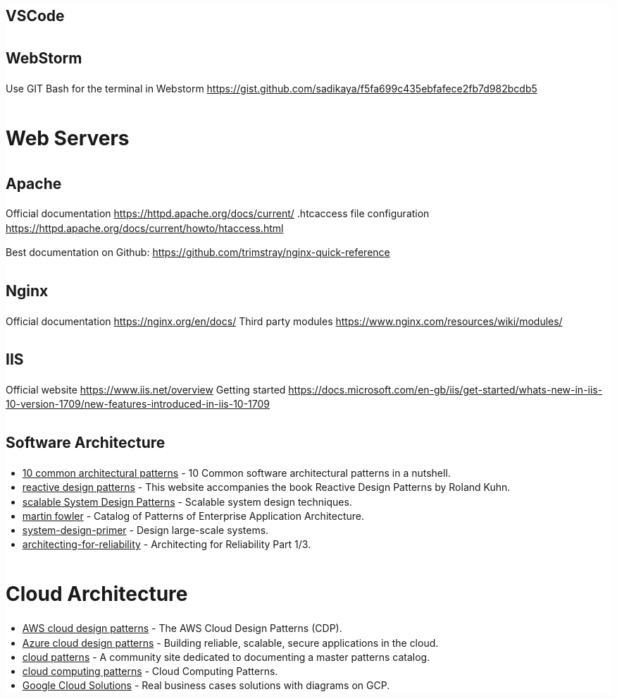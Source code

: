## VSCode

## WebStorm

Use GIT Bash for the terminal in Webstorm https://gist.github.com/sadikaya/f5fa699c435ebfafece2fb7d982bcdb5

# Web Servers

## Apache

Official documentation https://httpd.apache.org/docs/current/
.htcaccess file configuration https://httpd.apache.org/docs/current/howto/htaccess.html

Best documentation on Github: https://github.com/trimstray/nginx-quick-reference

## Nginx

Official documentation https://nginx.org/en/docs/
Third party modules https://www.nginx.com/resources/wiki/modules/

## IIS

Official website https://www.iis.net/overview
Getting started https://docs.microsoft.com/en-gb/iis/get-started/whats-new-in-iis-10-version-1709/new-features-introduced-in-iis-10-1709

## Software Architecture
- [10 common architectural patterns](https://towardsdatascience.com/10-common-software-architectural-patterns-in-a-nutshell-a0b47a1e9013) - 10 Common software architectural patterns in a nutshell.
- [reactive design patterns](https://www.reactivedesignpatterns.com/categories.html) - This website accompanies the book Reactive Design Patterns by Roland Kuhn.
- [scalable System Design Patterns](https://dzone.com/articles/scalable-system-design) - Scalable system design techniques.
- [martin fowler](https://martinfowler.com/eaaCatalog) - Catalog of Patterns of Enterprise Application Architecture.
- [system-design-primer](https://github.com/donnemartin/system-design-primer) - Design large-scale systems.
- [architecting-for-reliability](https://medium.com/becloudy/architecting-for-reliability-part-1-concepts-17028343089) - Architecting for Reliability Part 1/3.

# Cloud Architecture
- [AWS cloud design patterns](http://en.clouddesignpattern.org/index.php/Main_Page) - The AWS Cloud Design Patterns (CDP).
- [Azure cloud design patterns](https://docs.microsoft.com/en-us/azure/architecture/patterns) - Building reliable, scalable, secure applications in the cloud.
- [cloud patterns](http://cloudpatterns.org) - A community site dedicated to documenting a master patterns catalog.
- [cloud computing patterns](http://www.cloudcomputingpatterns.org) - Cloud Computing Patterns.
- [Google Cloud Solutions](https://gcp.solutions) - Real business cases solutions with diagrams on GCP.
